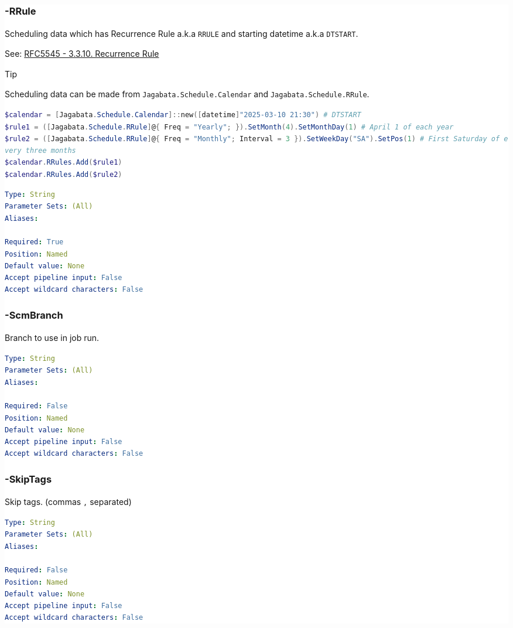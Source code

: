 ### -RRule
Scheduling data which has Recurrence Rule a.k.a `RRULE` and starting datetime a.k.a `DTSTART`.

See: [RFC5545 - 3.3.10. Recurrence Rule](https://datatracker.ietf.org/doc/html/rfc5545#section-3.3.10)

> [!TIP]
> Scheduling data can be made from `Jagabata.Schedule.Calendar` and `Jagabata.Schedule.RRule`.
> 
> ```powershell
> $calendar = [Jagabata.Schedule.Calendar]::new([datetime]"2025-03-10 21:30") # DTSTART
> $rule1 = ([Jagabata.Schedule.RRule]@{ Freq = "Yearly"; }).SetMonth(4).SetMonthDay(1) # April 1 of each year
> $rule2 = ([Jagabata.Schedule.RRule]@{ Freq = "Monthly"; Interval = 3 }).SetWeekDay("SA").SetPos(1) # First Saturday of every three months
> $calendar.RRules.Add($rule1)
> $calendar.RRules.Add($rule2)
> ```

```yaml
Type: String
Parameter Sets: (All)
Aliases:

Required: True
Position: Named
Default value: None
Accept pipeline input: False
Accept wildcard characters: False
```

### -ScmBranch
Branch to use in job run.

```yaml
Type: String
Parameter Sets: (All)
Aliases:

Required: False
Position: Named
Default value: None
Accept pipeline input: False
Accept wildcard characters: False
```

### -SkipTags
Skip tags. (commas `,` separated)

```yaml
Type: String
Parameter Sets: (All)
Aliases:

Required: False
Position: Named
Default value: None
Accept pipeline input: False
Accept wildcard characters: False
```

